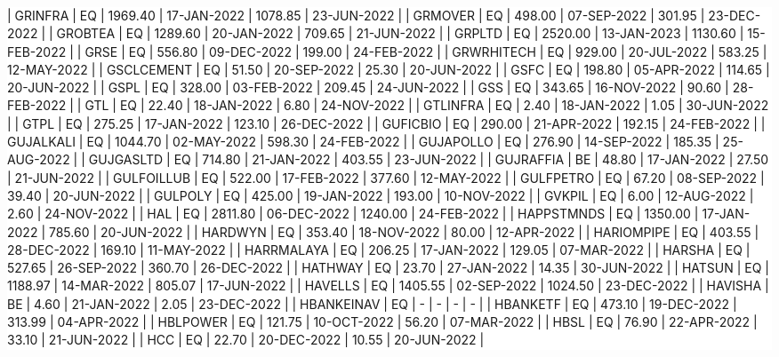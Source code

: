 | GRINFRA | EQ | 1969.40 | 17-JAN-2022 | 1078.85 | 23-JUN-2022 |
| GRMOVER | EQ | 498.00 | 07-SEP-2022 | 301.95 | 23-DEC-2022 |
| GROBTEA | EQ | 1289.60 | 20-JAN-2022 | 709.65 | 21-JUN-2022 |
| GRPLTD | EQ | 2520.00 | 13-JAN-2023 | 1130.60 | 15-FEB-2022 |
| GRSE | EQ | 556.80 | 09-DEC-2022 | 199.00 | 24-FEB-2022 |
| GRWRHITECH | EQ | 929.00 | 20-JUL-2022 | 583.25 | 12-MAY-2022 |
| GSCLCEMENT | EQ | 51.50 | 20-SEP-2022 | 25.30 | 20-JUN-2022 |
| GSFC | EQ | 198.80 | 05-APR-2022 | 114.65 | 20-JUN-2022 |
| GSPL | EQ | 328.00 | 03-FEB-2022 | 209.45 | 24-JUN-2022 |
| GSS | EQ | 343.65 | 16-NOV-2022 | 90.60 | 28-FEB-2022 |
| GTL | EQ | 22.40 | 18-JAN-2022 | 6.80 | 24-NOV-2022 |
| GTLINFRA | EQ | 2.40 | 18-JAN-2022 | 1.05 | 30-JUN-2022 |
| GTPL | EQ | 275.25 | 17-JAN-2022 | 123.10 | 26-DEC-2022 |
| GUFICBIO | EQ | 290.00 | 21-APR-2022 | 192.15 | 24-FEB-2022 |
| GUJALKALI | EQ | 1044.70 | 02-MAY-2022 | 598.30 | 24-FEB-2022 |
| GUJAPOLLO | EQ | 276.90 | 14-SEP-2022 | 185.35 | 25-AUG-2022 |
| GUJGASLTD | EQ | 714.80 | 21-JAN-2022 | 403.55 | 23-JUN-2022 |
| GUJRAFFIA | BE | 48.80 | 17-JAN-2022 | 27.50 | 21-JUN-2022 |
| GULFOILLUB | EQ | 522.00 | 17-FEB-2022 | 377.60 | 12-MAY-2022 |
| GULFPETRO | EQ | 67.20 | 08-SEP-2022 | 39.40 | 20-JUN-2022 |
| GULPOLY | EQ | 425.00 | 19-JAN-2022 | 193.00 | 10-NOV-2022 |
| GVKPIL | EQ | 6.00 | 12-AUG-2022 | 2.60 | 24-NOV-2022 |
| HAL | EQ | 2811.80 | 06-DEC-2022 | 1240.00 | 24-FEB-2022 |
| HAPPSTMNDS | EQ | 1350.00 | 17-JAN-2022 | 785.60 | 20-JUN-2022 |
| HARDWYN | EQ | 353.40 | 18-NOV-2022 | 80.00 | 12-APR-2022 |
| HARIOMPIPE | EQ | 403.55 | 28-DEC-2022 | 169.10 | 11-MAY-2022 |
| HARRMALAYA | EQ | 206.25 | 17-JAN-2022 | 129.05 | 07-MAR-2022 |
| HARSHA | EQ | 527.65 | 26-SEP-2022 | 360.70 | 26-DEC-2022 |
| HATHWAY | EQ | 23.70 | 27-JAN-2022 | 14.35 | 30-JUN-2022 |
| HATSUN | EQ | 1188.97 | 14-MAR-2022 | 805.07 | 17-JUN-2022 |
| HAVELLS | EQ | 1405.55 | 02-SEP-2022 | 1024.50 | 23-DEC-2022 |
| HAVISHA | BE | 4.60 | 21-JAN-2022 | 2.05 | 23-DEC-2022 |
| HBANKEINAV | EQ | - | - | - | - |
| HBANKETF | EQ | 473.10 | 19-DEC-2022 | 313.99 | 04-APR-2022 |
| HBLPOWER | EQ | 121.75 | 10-OCT-2022 | 56.20 | 07-MAR-2022 |
| HBSL | EQ | 76.90 | 22-APR-2022 | 33.10 | 21-JUN-2022 |
| HCC | EQ | 22.70 | 20-DEC-2022 | 10.55 | 20-JUN-2022 |